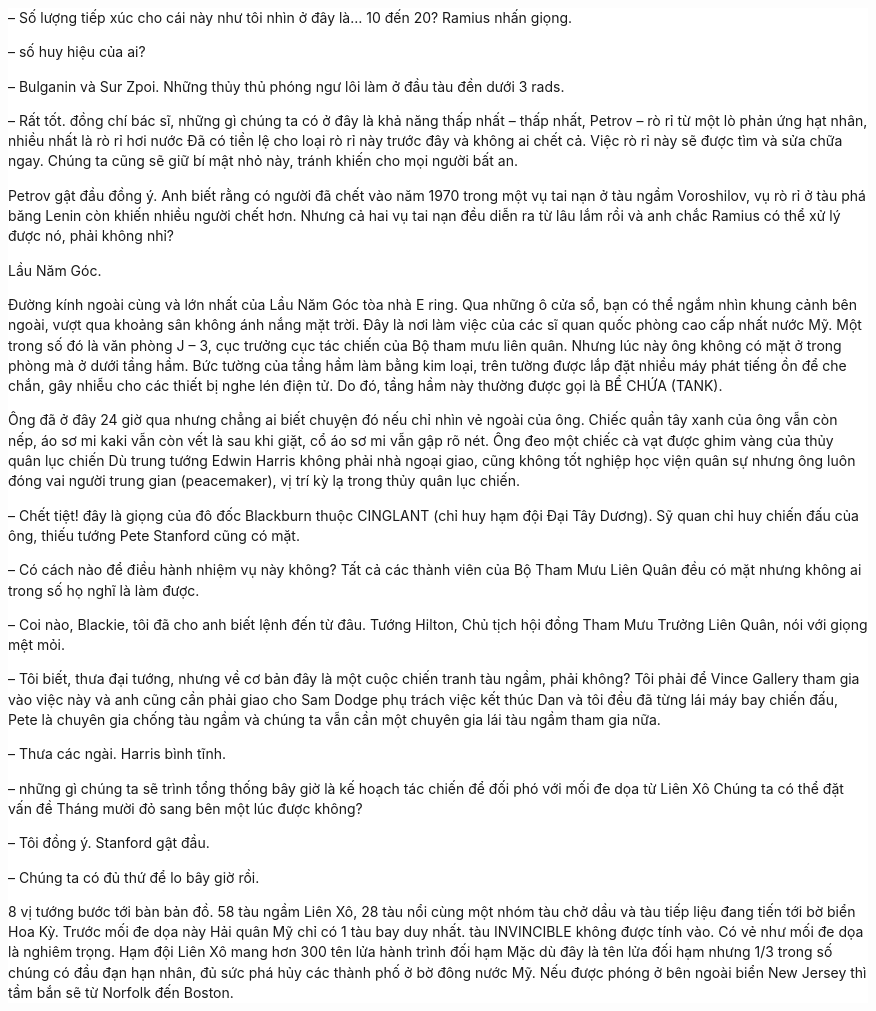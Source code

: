 – Số lượng tiếp xúc cho cái này như tôi nhìn ở đây là… 10 đến 20? Ramius nhấn giọng.

– số huy hiệu của ai?

– Bulganin và Sur Zpoi. Những thủy thủ phóng ngư lôi làm ở đầu tàu đền dưới 3 rads.

– Rất tốt. đồng chí bác sĩ, những gì chúng ta có ở đây là khả năng thấp nhất – thấp nhất, Petrov – rò rỉ từ một lò phản ứng hạt nhân, nhiều nhất là rò rỉ hơi nước Đã có tiền lệ cho loại rò rỉ này trước đây và không ai chết cả. Việc rò rỉ này sẽ được tìm và sửa chữa ngay. Chúng ta cũng sẽ giữ bí mật nhỏ này, tránh khiến cho mọi người bất an.

Petrov gật đầu đồng ý. Anh biết rằng có người đã chết vào năm 1970 trong một vụ tai nạn ở tàu ngầm Voroshilov, vụ rò rỉ ở tàu phá băng Lenin còn khiến nhiều người chết hơn. Nhưng cả hai vụ tai nạn đều diễn ra từ lâu lắm rồi và anh chắc Ramius có thể xử lý được nó, phải không nhỉ?

Lầu Năm Góc.

Đường kính ngoài cùng và lớn nhất của Lầu Năm Góc tòa nhà E ring. Qua những ô cửa sổ, bạn có thể ngắm nhìn khung cảnh bên ngoài, vượt qua khoảng sân không ánh nắng mặt trời. Đây là nơi làm việc của các sĩ quan quốc phòng cao cấp nhất nước Mỹ. Một trong số đó là văn phòng J – 3, cục trưởng cục tác chiến của Bộ tham mưu liên quân. Nhưng lúc này ông không có mặt ở trong phòng mà ở dưới tầng hầm. Bức tường của tầng hầm làm bằng kim loại, trên tường được lắp đặt nhiều máy phát tiếng ồn để che chắn, gây nhiễu cho các thiết bị nghe lén điện tử. Do đó, tầng hầm này thường được gọi là BỂ CHỨA (TANK).

Ông đã ở đây 24 giờ qua nhưng chẳng ai biết chuyện đó nếu chỉ nhìn vẻ ngoài của ông. Chiếc quần tây xanh của ông vẫn còn nếp, áo sơ mi kaki vẫn còn vết là sau khi giặt, cổ áo sơ mi vẫn gập rõ nét. Ông đeo một chiếc cà vạt được ghim vàng của thủy quân lục chiến Dù trung tướng Edwin Harris không phải nhà ngoại giao, cũng không tốt nghiệp học viện quân sự nhưng ông luôn đóng vai người trung gian (peacemaker), vị trí kỳ lạ trong thủy quân lục chiến.

– Chết tiệt! đây là giọng của đô đốc Blackburn thuộc CINGLANT (chỉ huy hạm đội Đại Tây Dương). Sỹ quan chỉ huy chiến đấu của ông, thiếu tướng Pete Stanford cũng có mặt.

– Có cách nào để điều hành nhiệm vụ này không? Tất cả các thành viên của Bộ Tham Mưu Liên Quân đều có mặt nhưng không ai trong số họ nghĩ là làm được.

– Coi nào, Blackie, tôi đã cho anh biết lệnh đến từ đâu. Tướng Hilton, Chủ tịch hội đồng Tham Mưu Trưởng Liên Quân, nói với giọng mệt mỏi.

– Tôi biết, thưa đại tướng, nhưng về cơ bản đây là một cuộc chiến tranh tàu ngầm, phải không? Tôi phải để Vince Gallery tham gia vào việc này và anh cũng cần phải giao cho Sam Dodge phụ trách việc kết thúc Dan và tôi đều đã từng lái máy bay chiến đấu, Pete là chuyên gia chống tàu ngầm và chúng ta vẫn cần một chuyên gia lái tàu ngầm tham gia nữa.

– Thưa các ngài. Harris bình tĩnh.

– những gì chúng ta sẽ trình tổng thống bây giờ là kế hoạch tác chiến để đối phó với mối đe dọa từ Liên Xô Chúng ta có thể đặt vấn đề Tháng mười đỏ sang bên một lúc được không?

– Tôi đồng ý. Stanford gật đầu.

– Chúng ta có đủ thứ để lo bây giờ rồi.

8 vị tướng bước tới bàn bản đồ. 58 tàu ngầm Liên Xô, 28 tàu nổi cùng một nhóm tàu chở dầu và tàu tiếp liệu đang tiến tới bờ biển Hoa Kỳ. Trước mối đe dọa này Hải quân Mỹ chỉ có 1 tàu bay duy nhất. tàu INVINCIBLE không được tính vào. Có vẻ như mối đe dọa là nghiêm trọng. Hạm đội Liên Xô mang hơn 300 tên lửa hành trình đối hạm Mặc dù đây là tên lửa đối hạm nhưng 1/3 trong số chúng có đầu đạn hạn nhân, đủ sức phá hủy các thành phố ở bờ đông nước Mỹ. Nếu được phóng ở bên ngoài biển New Jersey thì tầm bắn sẽ từ Norfolk đến Boston.
